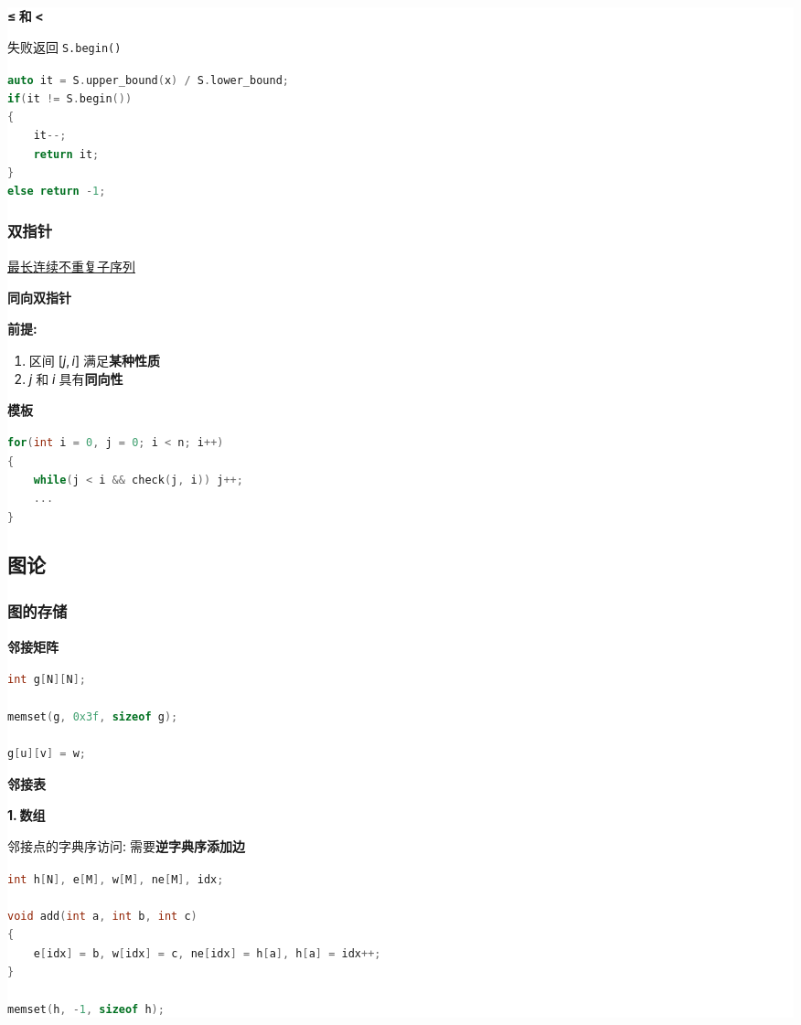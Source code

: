 **$\leq$ 和 $<$**

失败返回 `S.begin()`

```C++
auto it = S.upper_bound(x) / S.lower_bound;
if(it != S.begin())
{
    it--;
    return it;
}
else return -1;
```

### 双指针

[最长连续不重复子序列](https://www.acwing.com/problem/content/801/)

**同向双指针**

**前提:**

1. 区间 $[j, i]$ 满足**某种性质**
2. $j$ 和 $i$ 具有**同向性**

**模板**

```C++
for(int i = 0, j = 0; i < n; i++)
{
    while(j < i && check(j, i)) j++;
    ...
}
```

## 图论

### 图的存储

**邻接矩阵**

```C++
int g[N][N];

memset(g, 0x3f, sizeof g);

g[u][v] = w;
```

**邻接表**

**1. 数组**

邻接点的字典序访问: 需要**逆字典序添加边**

```C++
int h[N], e[M], w[M], ne[M], idx;

void add(int a, int b, int c)
{
    e[idx] = b, w[idx] = c, ne[idx] = h[a], h[a] = idx++;
}

memset(h, -1, sizeof h);
```

